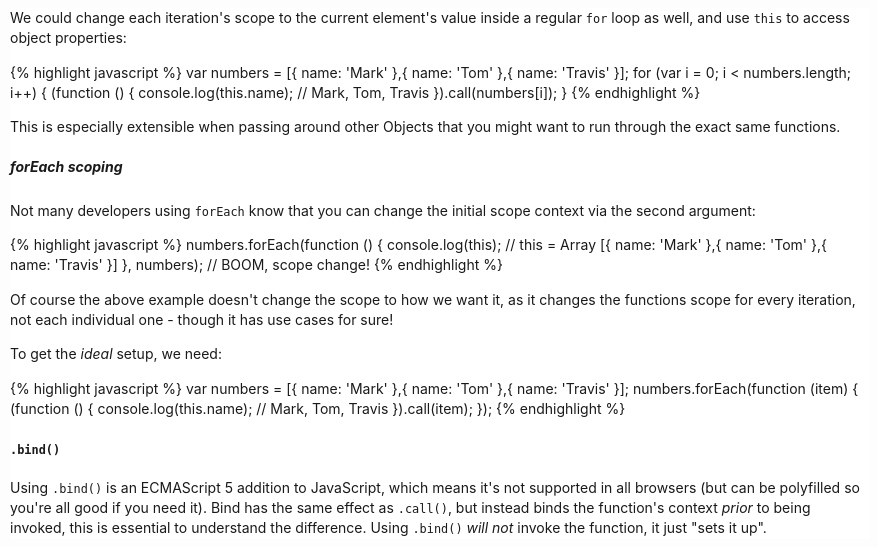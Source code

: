 We could change each iteration's scope to the current element's value inside a regular `for` loop as well, and use `this` to access object properties:

{% highlight javascript %}
var numbers = [{
  name: 'Mark'
},{
  name: 'Tom'
},{
  name: 'Travis'
}];
for (var i = 0; i < numbers.length; i++) {
  (function () {
    console.log(this.name); // Mark, Tom, Travis
  }).call(numbers[i]);
}
{% endhighlight %}

This is especially extensible when passing around other Objects that you might want to run through the exact same functions.

##### forEach scoping

Not many developers using `forEach` know that you can change the initial scope context via the second argument:

{% highlight javascript %}
numbers.forEach(function () {
  console.log(this); // this = Array [{ name: 'Mark' },{ name: 'Tom' },{ name: 'Travis' }]
}, numbers); // BOOM, scope change!
{% endhighlight %}

Of course the above example doesn't change the scope to how we want it, as it changes the functions scope for every iteration, not each individual one - though it has use cases for sure!

To get the _ideal_ setup, we need:

{% highlight javascript %}
var numbers = [{
  name: 'Mark'
},{
  name: 'Tom'
},{
  name: 'Travis'
}];
numbers.forEach(function (item) {
  (function () {
    console.log(this.name); // Mark, Tom, Travis
  }).call(item);
});
{% endhighlight %}

#### `.bind()`

Using `.bind()` is an ECMAScript 5 addition to JavaScript, which means it's not supported in all browsers (but can be polyfilled so you're all good if you need it). Bind has the same effect as `.call()`, but instead binds the function's context _prior_ to being invoked, this is essential to understand the difference. Using `.bind()` _will not_ invoke the function, it just "sets it up".
